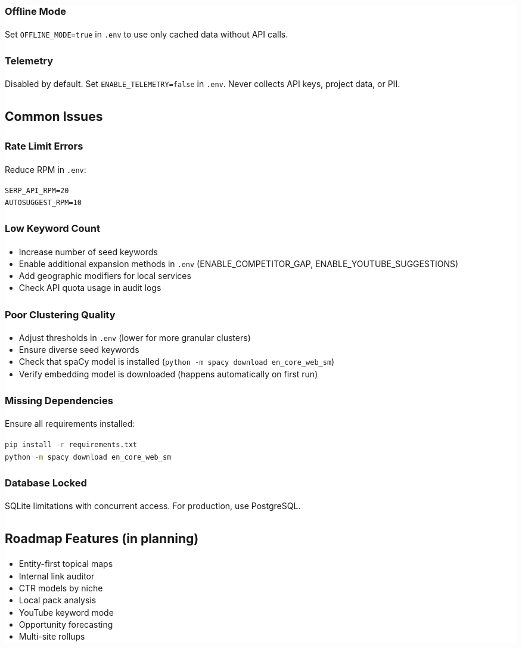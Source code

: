 ### Offline Mode
Set `OFFLINE_MODE=true` in `.env` to use only cached data without API calls.

### Telemetry
Disabled by default. Set `ENABLE_TELEMETRY=false` in `.env`. Never collects API keys, project data, or PII.

## Common Issues

### Rate Limit Errors
Reduce RPM in `.env`:
```
SERP_API_RPM=20
AUTOSUGGEST_RPM=10
```

### Low Keyword Count
- Increase number of seed keywords
- Enable additional expansion methods in `.env` (ENABLE_COMPETITOR_GAP, ENABLE_YOUTUBE_SUGGESTIONS)
- Add geographic modifiers for local services
- Check API quota usage in audit logs

### Poor Clustering Quality
- Adjust thresholds in `.env` (lower for more granular clusters)
- Ensure diverse seed keywords
- Check that spaCy model is installed (`python -m spacy download en_core_web_sm`)
- Verify embedding model is downloaded (happens automatically on first run)

### Missing Dependencies
Ensure all requirements installed:
```bash
pip install -r requirements.txt
python -m spacy download en_core_web_sm
```

### Database Locked
SQLite limitations with concurrent access. For production, use PostgreSQL.

## Roadmap Features (in planning)

- Entity-first topical maps
- Internal link auditor
- CTR models by niche
- Local pack analysis
- YouTube keyword mode
- Opportunity forecasting
- Multi-site rollups
